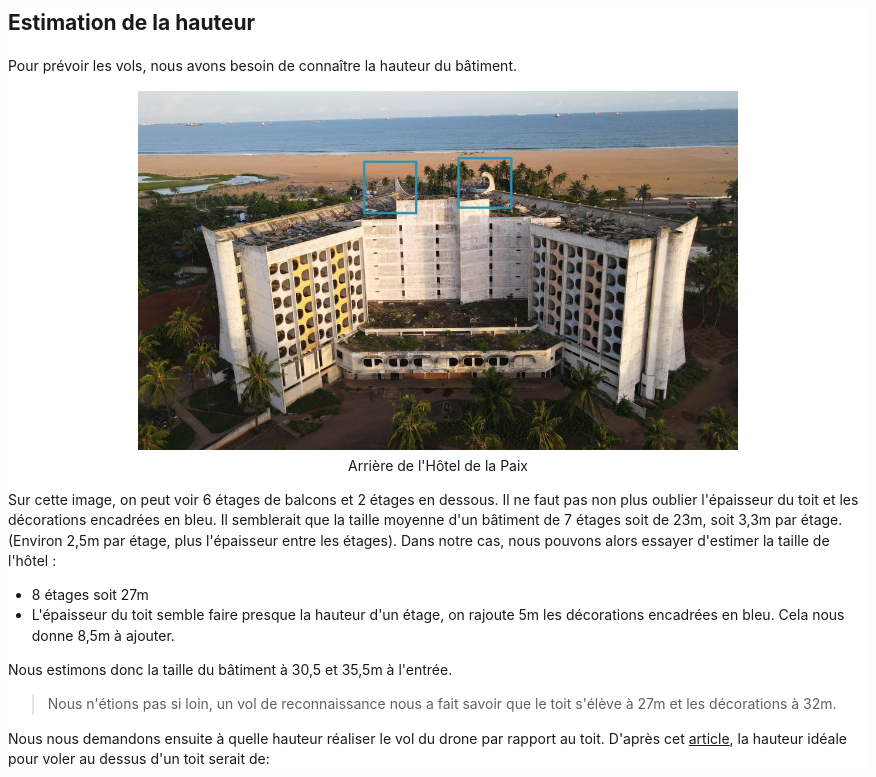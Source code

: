 ## Estimation de la hauteur

Pour prévoir les vols, nous avons besoin de connaître la hauteur du bâtiment.

<figure align="center">
    <img src="../images/recherches/hotel.jpg" | width=600/>
    <figcaption>Arrière de l'Hôtel de la Paix</figcaption>
</figure>

Sur cette image, on peut voir 6 étages de balcons et 2 étages en dessous.
Il ne faut pas non plus oublier l'épaisseur du toit et les décorations encadrées en bleu.
Il semblerait que la taille moyenne d'un bâtiment de 7 étages soit de 23m, soit 3,3m par étage.
(Environ 2,5m par étage, plus l'épaisseur entre les étages).
Dans notre cas, nous pouvons alors essayer d'estimer la taille de l'hôtel :

- 8 étages soit 27m
- L'épaisseur du toit semble faire presque la hauteur d'un étage, on rajoute 5m les décorations encadrées en bleu. Cela nous donne 8,5m à ajouter.

Nous estimons donc la taille du bâtiment à 30,5 et 35,5m à l'entrée.

> Nous n'étions pas si loin, un vol de reconnaissance nous a fait savoir que le toit s'élève à 27m et les décorations à 32m.

Nous nous demandons ensuite à quelle hauteur réaliser le vol du drone par rapport au toit.
D'après cet [article](https://enterprise-insights.dji.com/blog/roof-inspection-workflow), la hauteur idéale pour voler au dessus d'un toit serait de:
